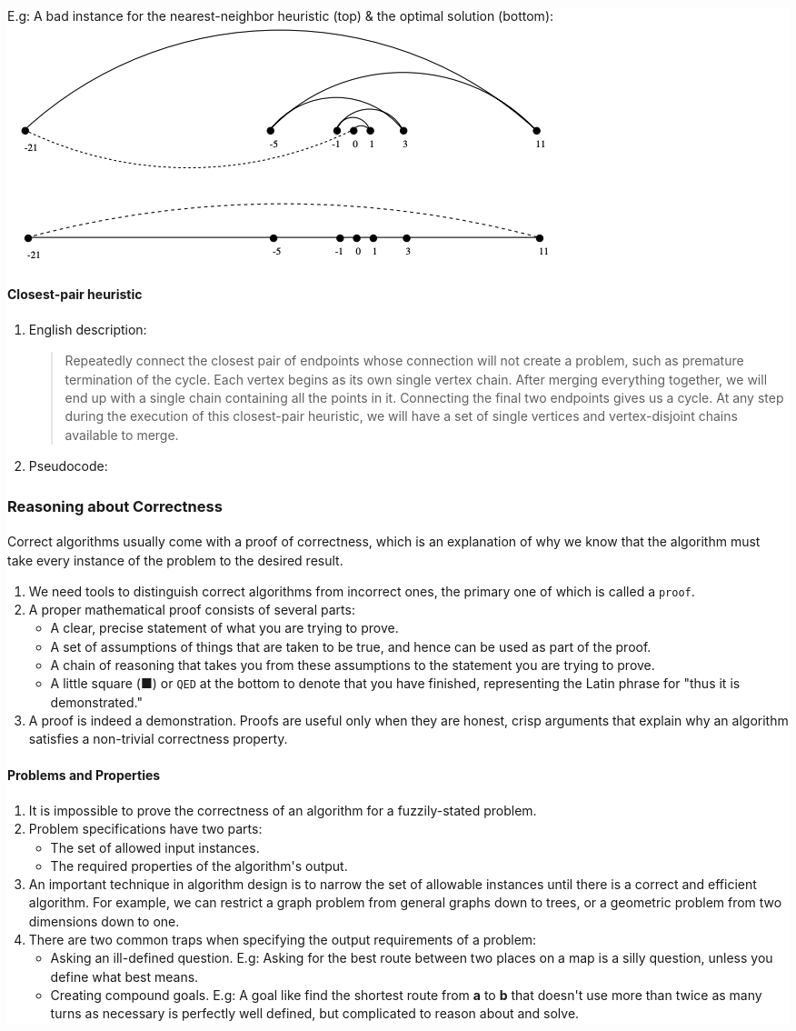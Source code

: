   E.g: A bad instance for the nearest-neighbor heuristic (top) & the optimal solution (bottom):
   ![](/docs/assets/adm-images/fig1.3.png)

#### Closest-pair heuristic
1. English description:
   > Repeatedly connect the closest pair of endpoints whose connection will not create a problem, such as premature termination of the cycle.
   > Each vertex begins as its own single vertex chain.
   > After merging everything together, we will end up with a single chain containing all the points in it. Connecting the final two endpoints gives us a cycle.
   > At any step during the execution of this closest-pair heuristic, we will have a set of single vertices and vertex-disjoint chains available to merge.
2. Pseudocode:

### Reasoning about Correctness
Correct algorithms usually come with a proof of correctness, which is an explanation of why we know that the algorithm must take every instance of the problem to the desired result.
1. We need tools to distinguish correct algorithms from incorrect ones, the primary one of which is called a `proof`.
2. A proper mathematical proof consists of several parts:
    * A clear, precise statement of what you are trying to prove.
    * A set of assumptions of things that are taken to be true, and hence can be used as part of the proof.
    * A chain of reasoning that takes you from these assumptions to the statement you are trying to prove.
    * A little square (■) or `QED` at the bottom to denote that you have finished, representing the Latin phrase for "thus it is demonstrated."
3. A proof is indeed a demonstration. Proofs are useful only when they are honest, crisp arguments that explain why an algorithm satisfies a non-trivial correctness property.

#### Problems and Properties
1. It is impossible to prove the correctness of an algorithm for a fuzzily-stated problem.
2. Problem specifications have two parts:
    * The set of allowed input instances.
    * The required properties of the algorithm's
      output.
3. An important technique in algorithm design is to narrow the set of allowable instances until there is a correct and efficient algorithm. For example, we can restrict a graph problem from general graphs down to trees, or a geometric problem from two dimensions down to one.
4. There are two common traps when specifying the output requirements of a
   problem:
    * Asking an ill-defined question. E.g: Asking for the best route between two places on a map is a silly question, unless you define what best means.
    * Creating compound goals. E.g: A goal like find the shortest route from **a** to **b** that doesn't use more than twice as many turns as necessary is perfectly well defined, but complicated to reason about and solve.
